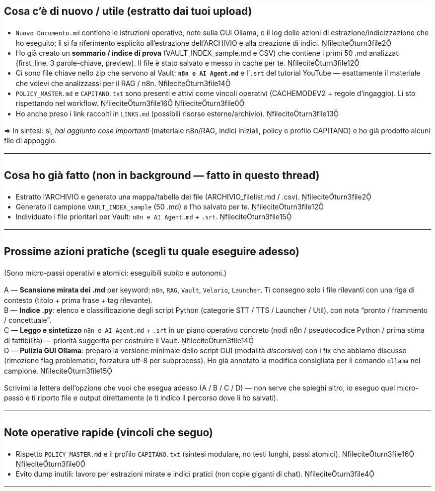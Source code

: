 ## Cosa c’è di nuovo / utile (estratto dai tuoi upload)
- `Nuovo Documento.md` contiene le istruzioni operative, note sulla GUI Ollama, e il log delle azioni di estrazione/indicizzazione che ho eseguito; lì si fa riferimento esplicito all’estrazione dell’ARCHIVIO e alla creazione di indici. fileciteturn3file2  
- Ho già creato un **sommario / indice di prova** (VAULT_INDEX_sample.md e CSV) che contiene i primi 50 .md analizzati (first_line, 3 parole-chiave, preview). Il file è stato salvato e messo in cache per te. fileciteturn3file12  
- Ci sono file chiave nello zip che servono al Vault: **`n8n e AI Agent.md`** e l’`.srt` del tutorial YouTube — esattamente il materiale che volevi che analizzassi per il RAG / n8n. fileciteturn3file14  
- `POLICY_MASTER.md` e `CAPITANO.txt` sono presenti e attivi come vincoli operativi (CACHEMODEV2 + regole d’ingaggio). Li sto rispettando nel workflow. fileciteturn3file16 fileciteturn3file0  
- Ho anche preso i link raccolti in `LINKS.md` (possibili risorse esterne/archivio). fileciteturn3file13

=> In sintesi: sì, *hai aggiunto cose importanti* (materiale n8n/RAG, indici iniziali, policy e profilo CAPITANO) e ho già prodotto alcuni file di appoggio.

---

## Cosa ho già fatto (non in background — fatto in questo thread)
- Estratto l’ARCHIVIO e generato una mappa/tabella dei file (ARCHIVIO_filelist.md / .csv). fileciteturn3file2  
- Generato il campione `VAULT_INDEX_sample` (50 .md) e l’ho salvato per te. fileciteturn3file12  
- Individuato i file prioritari per Vault: `n8n e AI Agent.md` + `.srt`. fileciteturn3file15

---

## Prossime azioni pratiche (scegli tu quale eseguire adesso)
(Sono micro-passi operativi e atomici: eseguibili subito e autonomi.)

A — **Scansione mirata dei .md** per keyword: `n8n`, `RAG`, `Vault`, `Velario`, `Launcher`. Ti consegno solo i file rilevanti con una riga di contesto (titolo + prima frase + tag rilevante).  
B — **Indice .py**: elenco e classificazione degli script Python (categorie STT / TTS / Launcher / Util), con nota “pronto / frammento / concettuale”.  
C — **Leggo e sintetizzo** `n8n e AI Agent.md` + `.srt` in un piano operativo concreto (nodi n8n / pseudocodice Python / prima stima di fattibilità) — priorità suggerita per costruire il Vault. fileciteturn3file14  
D — **Pulizia GUI Ollama**: preparo la versione minimale dello script GUI (modalità *discorsiva*) con i fix che abbiamo discusso (rimozione flag problematici, forzatura utf-8 per subprocess). Ho già annotato la modifica consigliata per il comando `ollama` nel campione. fileciteturn3file15

Scrivimi la lettera dell’opzione che vuoi che esegua adesso (A / B / C / D) — non serve che spieghi altro, io eseguo quel micro-passo e ti riporto file e output direttamente (e ti indico il percorso dove li ho salvati).

---

## Note operative rapide (vincoli che seguo)
- Rispetto `POLICY_MASTER.md` e il profilo `CAPITANO.txt` (sintesi modulare, no testi lunghi, passi atomici). fileciteturn3file16 fileciteturn3file0  
- Evito dump inutili: lavoro per estrazioni mirate e indici pratici (non copie giganti di chat). fileciteturn3file4

---